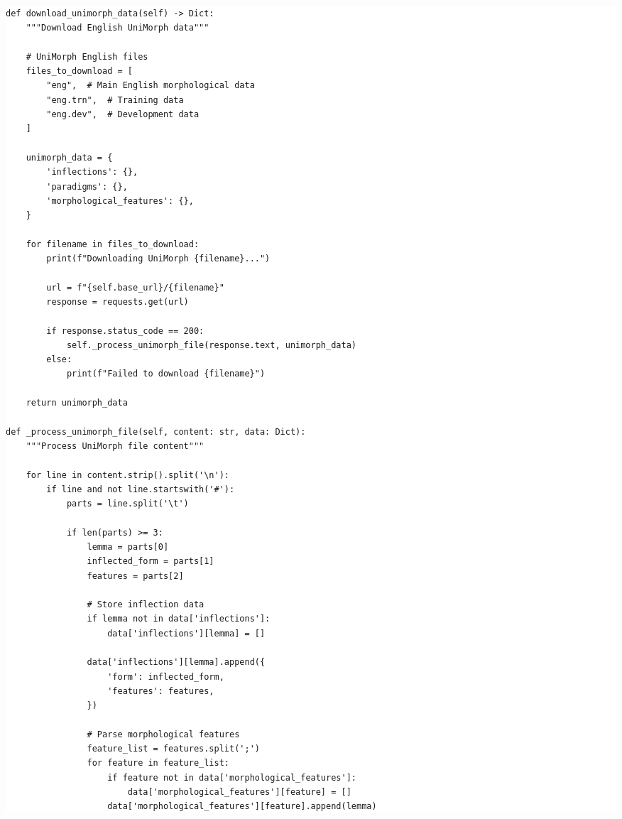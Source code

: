     def download_unimorph_data(self) -> Dict:
        """Download English UniMorph data"""
        
        # UniMorph English files
        files_to_download = [
            "eng",  # Main English morphological data
            "eng.trn",  # Training data
            "eng.dev",  # Development data
        ]
        
        unimorph_data = {
            'inflections': {},
            'paradigms': {},
            'morphological_features': {},
        }
        
        for filename in files_to_download:
            print(f"Downloading UniMorph {filename}...")
            
            url = f"{self.base_url}/{filename}"
            response = requests.get(url)
            
            if response.status_code == 200:
                self._process_unimorph_file(response.text, unimorph_data)
            else:
                print(f"Failed to download {filename}")
        
        return unimorph_data
    
    def _process_unimorph_file(self, content: str, data: Dict):
        """Process UniMorph file content"""
        
        for line in content.strip().split('\n'):
            if line and not line.startswith('#'):
                parts = line.split('\t')
                
                if len(parts) >= 3:
                    lemma = parts[0]
                    inflected_form = parts[1]
                    features = parts[2]
                    
                    # Store inflection data
                    if lemma not in data['inflections']:
                        data['inflections'][lemma] = []
                    
                    data['inflections'][lemma].append({
                        'form': inflected_form,
                        'features': features,
                    })
                    
                    # Parse morphological features
                    feature_list = features.split(';')
                    for feature in feature_list:
                        if feature not in data['morphological_features']:
                            data['morphological_features'][feature] = []
                        data['morphological_features'][feature].append(lemma)
